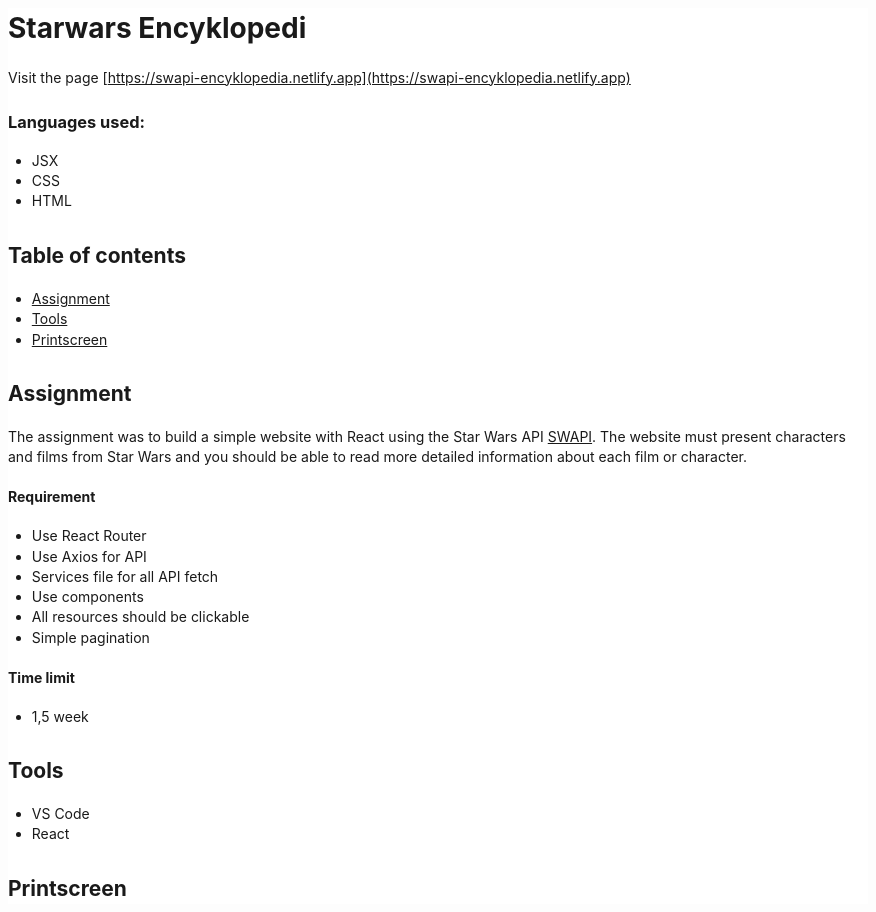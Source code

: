 # Starwars Encyklopedi

Visit the page [https://swapi-encyklopedia.netlify.app](https://swapi-encyklopedia.netlify.app)

### Languages used:

- JSX
- CSS
- HTML

## Table of contents

- [Assignment](#assignment)
- [Tools](#tools)
- [Printscreen](#printscreen)

## Assignment

The assignment was to build a simple website with React using the Star Wars API [SWAPI](https://swapi.dev/). The website must present characters and films from Star Wars and you should be able to read more detailed information about each film or character. 

#### Requirement

- Use React Router
- Use Axios for API
- Services file for all API fetch
- Use components
- All resources should be clickable
- Simple pagination

#### Time limit

- 1,5 week

## Tools

- VS Code
- React

## Printscreen
